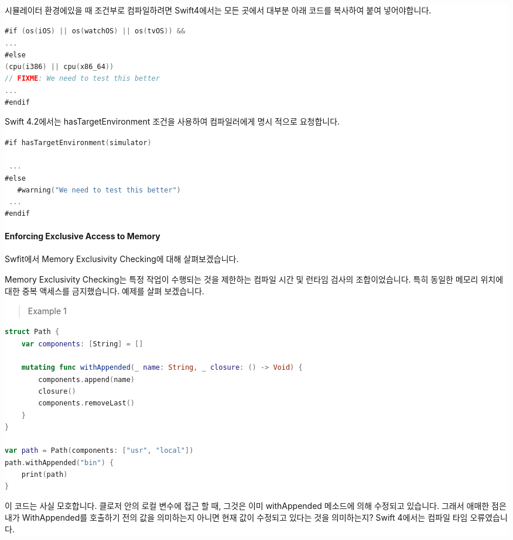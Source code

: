 

시뮬레이터 환경에있을 때 조건부로 컴파일하려면 Swift4에서는 모든 곳에서 대부분 아래 코드를 복사하여 붙여 넣어야합니다. 

```swift
#if (os(iOS) || os(watchOS) || os(tvOS)) &&
...
#else
(cpu(i386) || cpu(x86_64))
// FIXME: We need to test this better
...
#endif
```



Swift 4.2에서는 hasTargetEnvironment 조건을 사용하여 컴파일러에게 명시 적으로 요청합니다.

```swift
#if hasTargetEnvironment(simulator)
  
 ...
#else
   #warning("We need to test this better")
 ...
#endif
```



#### Enforcing Exclusive Access to Memory 

Swfit에서 Memory Exclusivity Checking에 대해 살펴보겠습니다.

Memory Exclusivity Checking는 특정 작업이 수행되는 것을 제한하는 컴파일 시간 및 런타임 검사의 조합이었습니다. 특히 동일한 메모리 위치에 대한 중복 액세스를 금지했습니다. 예제를 살펴 보겠습니다.

> Example 1

```swift
struct Path {
    var components: [String] = []
    
    mutating func withAppended(_ name: String, _ closure: () -> Void) {
        components.append(name)
        closure()
        components.removeLast()
    }
}

var path = Path(components: ["usr", "local"])
path.withAppended("bin") {
    print(path)
}
```

이 코드는 사실 모호합니다. 클로저 안의 로컬 변수에 접근 할 때, 그것은 이미 withAppended 메소드에 의해 수정되고 있습니다. 그래서 애매한 점은 내가 WithAppended를 호출하기 전의 값을 의미하는지 아니면 현재 값이 수정되고 있다는 것을 의미하는지? Swift 4에서는 컴파일 타임 오류였습니다. 

